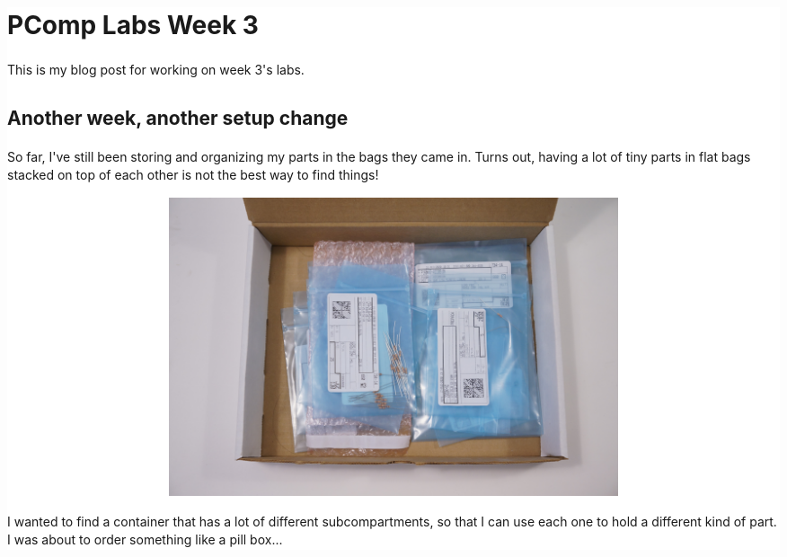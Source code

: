 # PComp Labs Week 3

This is my blog post for working on week 3's labs.

## Another week, another setup change

So far, I've still been storing and organizing my parts in the bags they came in. Turns out, having a lot of tiny parts in flat bags stacked on top of each other is not the best way to find things!

<center>
<img width="500" src="../files/2020-09-pcomp/week-3/0b_setup/DSC04957.JPG">
</center>

I wanted to find a container that has a lot of different subcompartments, so that I can use each one to hold a different kind of part. I was about to order something like a pill box...

<center>